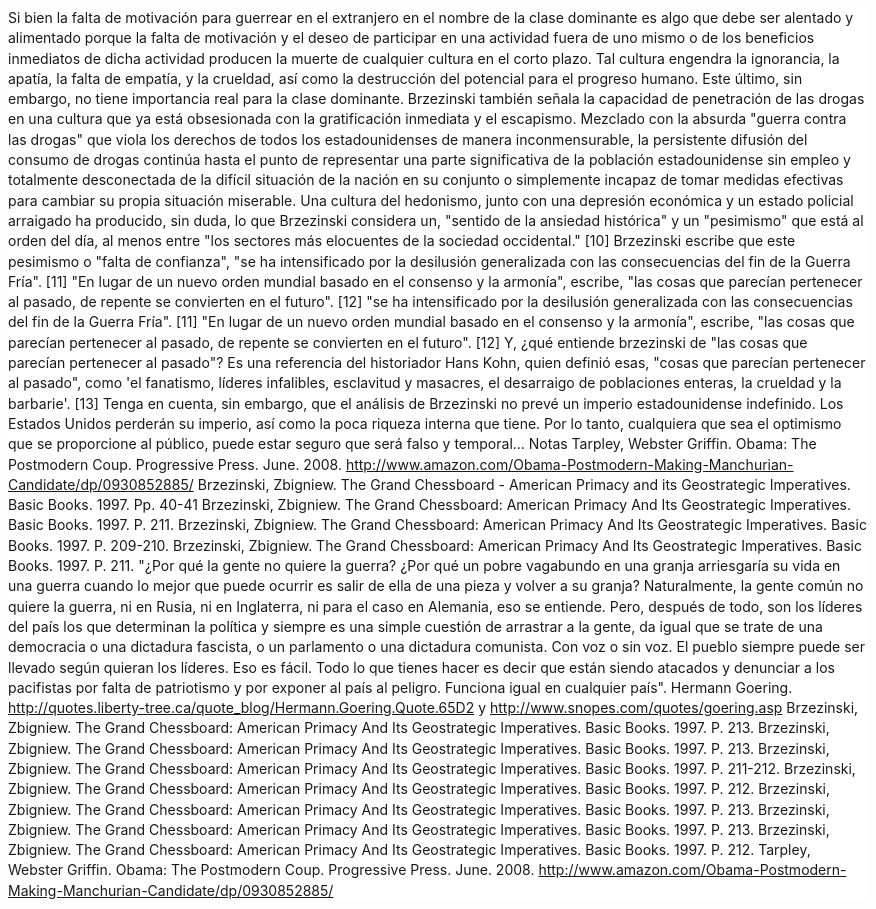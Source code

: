 Si bien la falta de motivación para guerrear en el extranjero en el nombre de la clase dominante es algo que debe ser alentado y alimentado porque la falta de motivación y el deseo de participar en una actividad fuera de uno mismo o de los beneficios inmediatos de dicha actividad producen la muerte de cualquier cultura en el corto plazo.
Tal cultura engendra la ignorancia, la apatía, la falta de empatía, y la crueldad, así como la destrucción del potencial para el progreso humano. Este último, sin embargo, no tiene importancia real para la clase dominante.
Brzezinski también señala la capacidad de penetración de las drogas en una cultura que ya está obsesionada con la gratificación inmediata y el escapismo.
Mezclado con la absurda "guerra contra las drogas" que viola los derechos de todos los estadounidenses de manera inconmensurable, la persistente difusión del consumo de drogas continúa hasta el punto de representar una parte significativa de la población estadounidense sin empleo y totalmente desconectada de la difícil situación de la nación en su conjunto o simplemente incapaz de tomar medidas efectivas para cambiar su propia situación miserable.
Una cultura del hedonismo, junto con una depresión económica y un estado policial arraigado ha producido, sin duda, lo que Brzezinski considera un,
"sentido de la ansiedad histórica" y un "pesimismo" que está al orden del día, al menos entre "los sectores más elocuentes de la sociedad occidental." [10]
Brzezinski escribe que este pesimismo o "falta de confianza",
"se ha intensificado por la desilusión generalizada con las consecuencias del fin de la Guerra Fría". [11] "En lugar de un nuevo orden mundial basado en el consenso y la armonía", escribe, "las cosas que parecían pertenecer al pasado, de repente se convierten en el futuro". [12]
"se ha intensificado por la desilusión generalizada con las consecuencias del fin de la Guerra Fría". [11]
"En lugar de un nuevo orden mundial basado en el consenso y la armonía", escribe, "las cosas que parecían pertenecer al pasado, de repente se convierten en el futuro". [12]
Y, ¿qué entiende brzezinski de "las cosas que parecían pertenecer al pasado"?
Es una referencia del historiador Hans Kohn, quien definió esas,
"cosas que parecían pertenecer al pasado", como 'el fanatismo, líderes infalibles, esclavitud y masacres, el desarraigo de poblaciones enteras, la crueldad y la barbarie'. [13]
Tenga en cuenta, sin embargo, que el análisis de Brzezinski no prevé un imperio estadounidense indefinido. Los Estados Unidos perderán su imperio, así como la poca riqueza interna que tiene.
Por lo tanto, cualquiera que sea el optimismo que se proporcione al público, puede estar seguro que será falso y temporal...
Notas
Tarpley, Webster Griffin. Obama: The Postmodern Coup. Progressive Press. June. 2008. http://www.amazon.com/Obama-Postmodern-Making-Manchurian-Candidate/dp/0930852885/ Brzezinski, Zbigniew. The Grand Chessboard - American Primacy and its Geostrategic Imperatives. Basic Books. 1997. Pp. 40-41 Brzezinski, Zbigniew. The Grand Chessboard: American Primacy And Its Geostrategic Imperatives. Basic Books. 1997. P. 211. Brzezinski, Zbigniew. The Grand Chessboard: American Primacy And Its Geostrategic Imperatives. Basic Books. 1997. P. 209-210. Brzezinski, Zbigniew. The Grand Chessboard: American Primacy And Its Geostrategic Imperatives. Basic Books. 1997. P. 211. "¿Por qué la gente no quiere la guerra? ¿Por qué un pobre vagabundo en una granja arriesgaría su vida en una guerra cuando lo mejor que puede ocurrir es salir de ella de una pieza y volver a su granja? Naturalmente, la gente común no quiere la guerra, ni en Rusia, ni en Inglaterra, ni para el caso en Alemania, eso se entiende. Pero, después de todo, son los líderes del país los que determinan la política y siempre es una simple cuestión de arrastrar a la gente, da igual que se trate de una democracia o una dictadura fascista, o un parlamento o una dictadura comunista. Con voz o sin voz. El pueblo siempre puede ser llevado según quieran los líderes. Eso es fácil. Todo lo que tienes hacer es decir que están siendo atacados y denunciar a los pacifistas por falta de patriotismo y por exponer al país al peligro. Funciona igual en cualquier país". Hermann Goering. http://quotes.liberty-tree.ca/quote_blog/Hermann.Goering.Quote.65D2 y http://www.snopes.com/quotes/goering.asp Brzezinski, Zbigniew. The Grand Chessboard: American Primacy And Its Geostrategic Imperatives. Basic Books. 1997. P. 213. Brzezinski, Zbigniew. The Grand Chessboard: American Primacy And Its Geostrategic Imperatives. Basic Books. 1997. P. 213. Brzezinski, Zbigniew. The Grand Chessboard: American Primacy And Its Geostrategic Imperatives. Basic Books. 1997. P. 211-212. Brzezinski, Zbigniew. The Grand Chessboard: American Primacy And Its Geostrategic Imperatives. Basic Books. 1997. P. 212. Brzezinski, Zbigniew. The Grand Chessboard: American Primacy And Its Geostrategic Imperatives. Basic Books. 1997. P. 213. Brzezinski, Zbigniew. The Grand Chessboard: American Primacy And Its Geostrategic Imperatives. Basic Books. 1997. P. 213. Brzezinski, Zbigniew. The Grand Chessboard: American Primacy And Its Geostrategic Imperatives. Basic Books. 1997. P. 212.
Tarpley, Webster Griffin. Obama: The Postmodern Coup. Progressive Press. June. 2008. http://www.amazon.com/Obama-Postmodern-Making-Manchurian-Candidate/dp/0930852885/